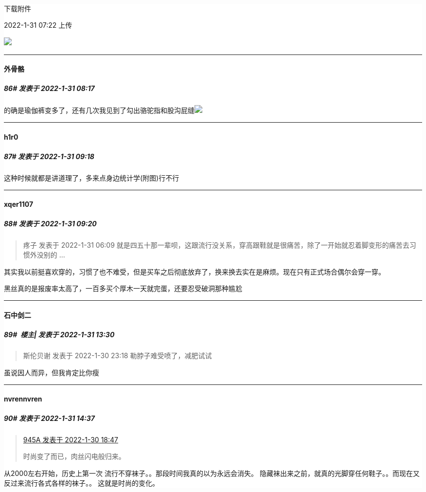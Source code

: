 下载附件

2022-1-31 07:22 上传

<img src="https://img.saraba1st.com/forum/202201/31/072251vkj9r510440kjpbr.jpg" referrerpolicy="no-referrer">



*****

####  外骨骼  
##### 86#       发表于 2022-1-31 08:17

的确是瑜伽裤变多了，还有几次我见到了勾出骆驼指和股沟屁缝<img src="https://static.saraba1st.com/image/smiley/face2017/074.png" referrerpolicy="no-referrer">



*****

####  h1r0  
##### 87#       发表于 2022-1-31 09:18

这种时候就都是讲道理了，多来点身边统计学(附图)行不行

*****

####  xqer1107  
##### 88#       发表于 2022-1-31 09:20

<blockquote>疼子 发表于 2022-1-31 06:09
就是四五十那一辈呗，这跟流行没关系，穿高跟鞋就是很痛苦，除了一开始就忍着脚变形的痛苦去习惯外没别的 ...</blockquote>
其实我以前挺喜欢穿的，习惯了也不难受，但是买车之后彻底放弃了，换来换去实在是麻烦。现在只有正式场合偶尔会穿一穿。

黑丝真的是报废率太高了，一百多买个厚木一天就完蛋，还要忍受破洞那种尴尬



*****

####  石中剑二  
##### 89#         楼主| 发表于 2022-1-31 13:30

<blockquote>斯伦贝谢 发表于 2022-1-30 23:18
勒脖子难受喷了，减肥试试</blockquote>
虽说因人而异，但我肯定比你瘦



*****

####  nvrennvren  
##### 90#       发表于 2022-1-31 14:37

<blockquote><a href="httphttps://bbs.saraba1st.com/2b/forum.php?mod=redirect&amp;goto=findpost&amp;pid=54487027&amp;ptid=2050042" target="_blank">945A 发表于 2022-1-30 18:47</a>

时尚变了而已，肉丝闪电般归来。</blockquote>
从2000左右开始，历史上第一次 流行不穿袜子。。那段时间我真的以为永远会消失。 隐藏袜出来之前，就真的光脚穿任何鞋子。。而现在又反过来流行各式各样的袜子。。 这就是时尚的变化。 
